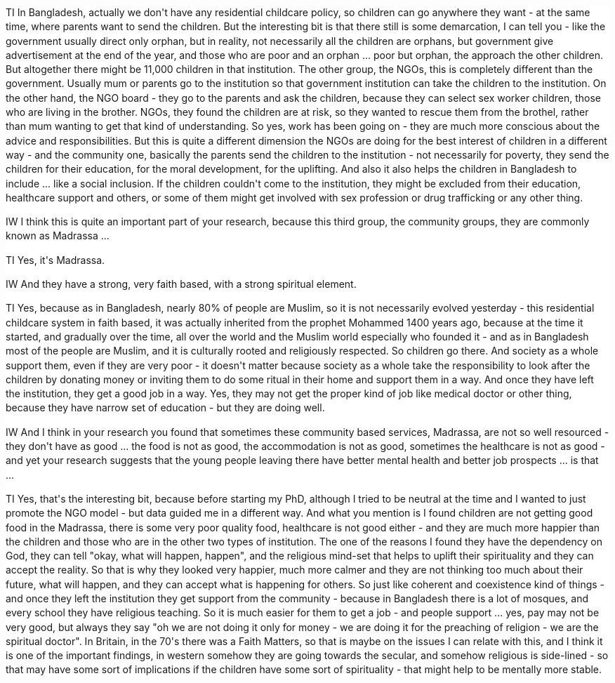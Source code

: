 TI In Bangladesh, actually we don't have any residential childcare policy, so children can go anywhere they want - at the same time, where parents want to send the children. But the interesting bit is that there still is some demarcation, I can tell you - like the government usually direct only orphan, but in reality, not necessarily all the children are orphans, but government give advertisement at the end of the year, and those who are poor and an orphan ... poor but orphan, the approach the other children. But altogether there might be 11,000 children in that institution. The other group, the NGOs, this is completely different than the government. Usually mum or parents go to the institution so that government institution can take the children to the institution. On the other hand, the NGO board - they go to the parents and ask the children, because they can select sex worker children, those who are living in the brother. NGOs, they found the children are at risk, so they wanted to rescue them from the brothel, rather than mum wanting to get that kind of understanding. So yes, work has been going on - they are much more conscious about the advice and responsibilities. But this is quite a different dimension the NGOs are doing for the best interest of children in a different way - and the community one, basically the parents send the children to the institution - not necessarily for poverty, they send the children for their education, for the moral development, for the uplifting. And also it also helps the children in Bangladesh to include ... like a social inclusion. If the children couldn't come to the institution, they might be excluded from their education, healthcare support and others, or some of them might get involved with sex profession or drug trafficking or any other thing.

IW I think this is quite an important part of your research, because this third group, the community groups, they are commonly known as Madrassa ...

TI Yes, it's Madrassa.

IW And they have a strong, very faith based, with a strong spiritual element.

TI Yes, because as in Bangladesh, nearly 80% of people are Muslim, so it is not necessarily evolved yesterday - this residential childcare system in faith based, it was actually inherited from the prophet Mohammed 1400 years ago, because at the time it started, and gradually over the time, all over the world and the Muslim world especially who founded it - and as in Bangladesh most of the people are Muslim, and it is culturally rooted and religiously respected. So children go there. And society as a whole support them, even if they are very poor - it doesn't matter because society as a whole take the responsibility to look after the children by donating money or inviting them to do some ritual in their home and support them in a way. And once they have left the institution, they get a good job in a way. Yes, they may not get the proper kind of job like medical doctor or other thing, because they have narrow set of education - but they are doing well.

IW And I think in your research you found that sometimes these community based services, Madrassa, are not so well resourced - they don't have as good ... the food is not as good, the accommodation is not as good, sometimes the healthcare is not as good - and yet your research suggests that the young people leaving there have better mental health and better job prospects ... is that ...

TI Yes, that's the interesting bit, because before starting my PhD, although I tried to be neutral at the time and I wanted to just promote the NGO model - but data guided me in a different way. And what you mention is I found children are not getting good food in the Madrassa, there is some very poor quality food, healthcare is not good either - and they are much more happier than the children and those who are in the other two types of institution. The one of the reasons I found they have the dependency on God, they can tell "okay, what will happen, happen", and the religious mind-set that helps to uplift their spirituality and they can accept the reality. So that is why they looked very happier, much more calmer and they are not thinking too much about their future, what will happen, and they can accept what is happening for others. So just like coherent and coexistence kind of things - and once they left the institution they get support from the community - because in Bangladesh there is a lot of mosques, and every school they have religious teaching. So it is much easier for them to get a job - and people support ... yes, pay may not be very good, but always they say "oh we are not doing it only for money - we are doing it for the preaching of religion - we are the spiritual doctor". In Britain, in the 70's there was a Faith Matters, so that is maybe on the issues I can relate with this, and I think it is one of the important findings, in western somehow they are going towards the secular, and somehow religious is side-lined - so that may have some sort of implications if the children have some sort of spirituality - that might help to be mentally more stable.
